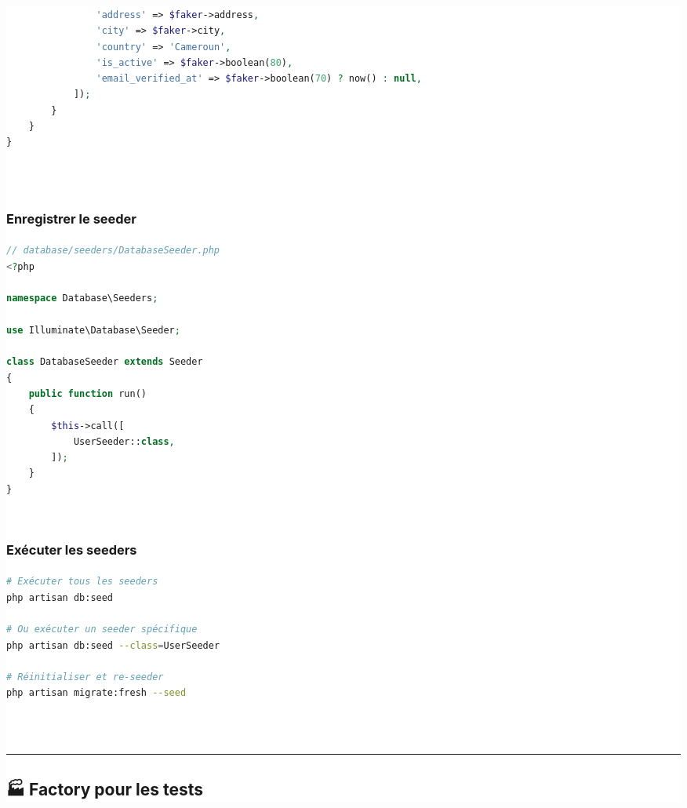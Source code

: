 ```php
                'address' => $faker->address,
                'city' => $faker->city,
                'country' => 'Cameroun',
                'is_active' => $faker->boolean(80),
                'email_verified_at' => $faker->boolean(70) ? now() : null,
            ]);
        }
    }
}
```

<br><br>

### Enregistrer le seeder

```php
// database/seeders/DatabaseSeeder.php
<?php

namespace Database\Seeders;

use Illuminate\Database\Seeder;

class DatabaseSeeder extends Seeder
{
    public function run()
    {
        $this->call([
            UserSeeder::class,
        ]);
    }
}
```

<br>

### Exécuter les seeders

```bash
# Exécuter tous les seeders
php artisan db:seed

# Ou exécuter un seeder spécifique
php artisan db:seed --class=UserSeeder

# Réinitialiser et re-seeder
php artisan migrate:fresh --seed
```
<br><br>

---

## 🏭 Factory pour les tests

